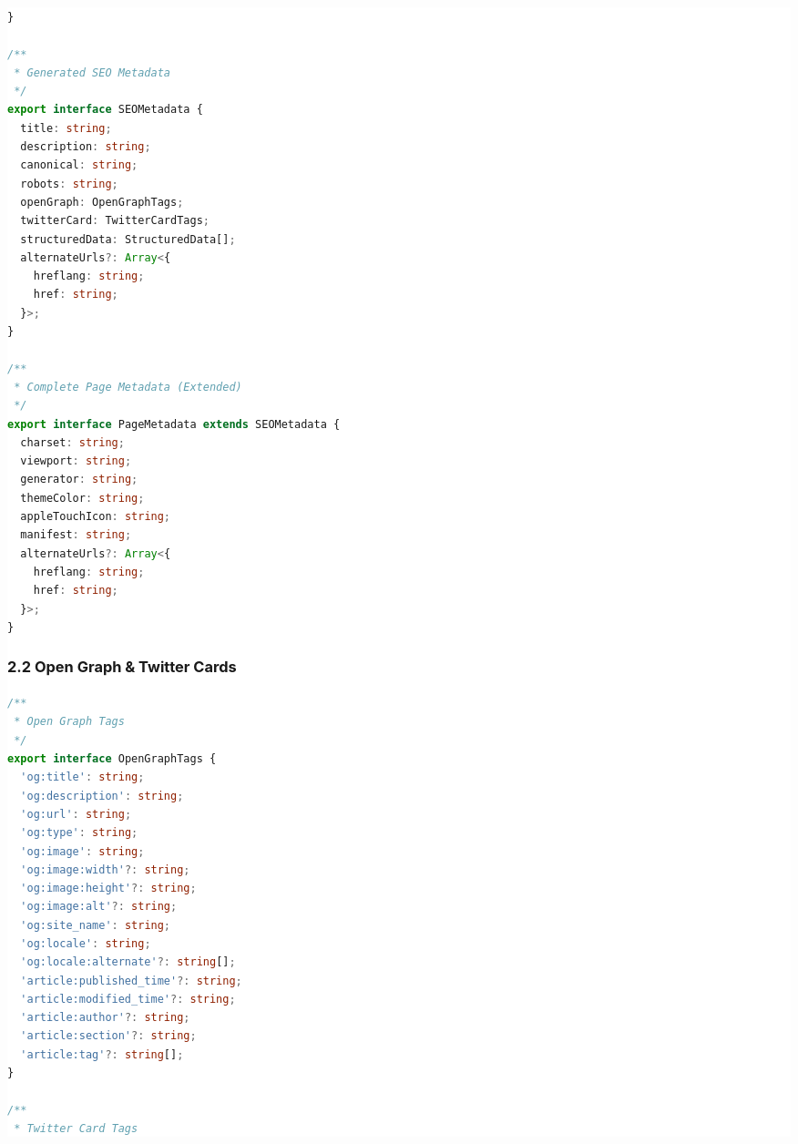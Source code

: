 ```typescript
}

/**
 * Generated SEO Metadata
 */
export interface SEOMetadata {
  title: string;
  description: string;
  canonical: string;
  robots: string;
  openGraph: OpenGraphTags;
  twitterCard: TwitterCardTags;
  structuredData: StructuredData[];
  alternateUrls?: Array<{
    hreflang: string;
    href: string;
  }>;
}

/**
 * Complete Page Metadata (Extended)
 */
export interface PageMetadata extends SEOMetadata {
  charset: string;
  viewport: string;
  generator: string;
  themeColor: string;
  appleTouchIcon: string;
  manifest: string;
  alternateUrls?: Array<{
    hreflang: string;
    href: string;
  }>;
}
```

### 2.2 Open Graph & Twitter Cards

```typescript
/**
 * Open Graph Tags
 */
export interface OpenGraphTags {
  'og:title': string;
  'og:description': string;
  'og:url': string;
  'og:type': string;
  'og:image': string;
  'og:image:width'?: string;
  'og:image:height'?: string;
  'og:image:alt'?: string;
  'og:site_name': string;
  'og:locale': string;
  'og:locale:alternate'?: string[];
  'article:published_time'?: string;
  'article:modified_time'?: string;
  'article:author'?: string;
  'article:section'?: string;
  'article:tag'?: string[];
}

/**
 * Twitter Card Tags
```